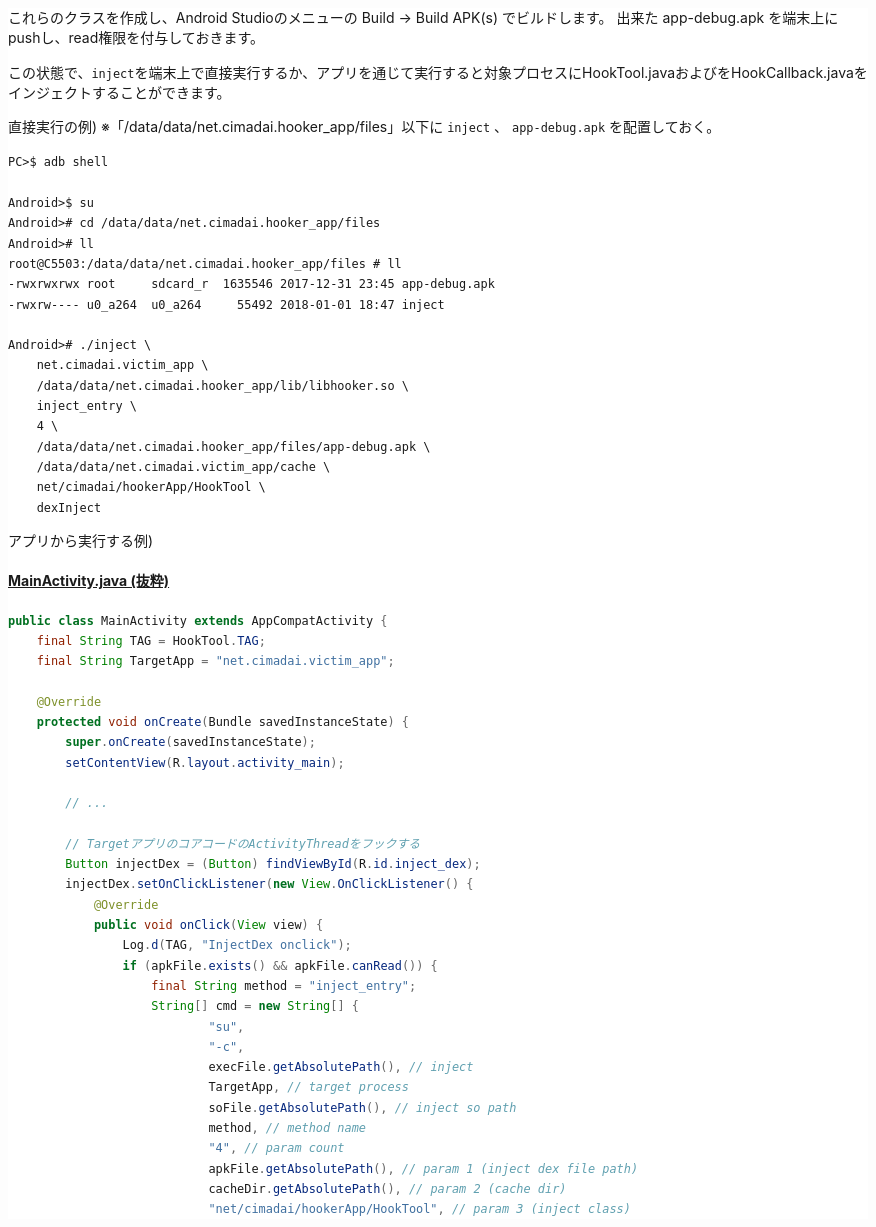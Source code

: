 これらのクラスを作成し、Android Studioのメニューの Build -> Build APK(s) でビルドします。
出来た app-debug.apk を端末上にpushし、read権限を付与しておきます。

この状態で、`inject`を端末上で直接実行するか、アプリを通じて実行すると対象プロセスにHookTool.javaおよびをHookCallback.javaをインジェクトすることができます。

直接実行の例)
※「/data/data/net.cimadai.hooker_app/files」以下に `inject` 、 `app-debug.apk` を配置しておく。

```
PC>$ adb shell
 
Android>$ su
Android># cd /data/data/net.cimadai.hooker_app/files
Android># ll
root@C5503:/data/data/net.cimadai.hooker_app/files # ll
-rwxrwxrwx root     sdcard_r  1635546 2017-12-31 23:45 app-debug.apk
-rwxrw---- u0_a264  u0_a264     55492 2018-01-01 18:47 inject

Android># ./inject \
    net.cimadai.victim_app \
    /data/data/net.cimadai.hooker_app/lib/libhooker.so \
    inject_entry \
    4 \
    /data/data/net.cimadai.hooker_app/files/app-debug.apk \
    /data/data/net.cimadai.victim_app/cache \
    net/cimadai/hookerApp/HookTool \
    dexInject
```

アプリから実行する例)

#### [MainActivity.java (抜粋)](https://github.com/cimadai/hookerApp/blob/master/app/src/main/java/net/cimadai/hookerApp/MainActivity.java)

```java:MainActivity.java
public class MainActivity extends AppCompatActivity {
    final String TAG = HookTool.TAG;
    final String TargetApp = "net.cimadai.victim_app";

    @Override
    protected void onCreate(Bundle savedInstanceState) {
        super.onCreate(savedInstanceState);
        setContentView(R.layout.activity_main);

        // ...

        // TargetアプリのコアコードのActivityThreadをフックする
        Button injectDex = (Button) findViewById(R.id.inject_dex);
        injectDex.setOnClickListener(new View.OnClickListener() {
            @Override
            public void onClick(View view) {
                Log.d(TAG, "InjectDex onclick");
                if (apkFile.exists() && apkFile.canRead()) {
                    final String method = "inject_entry";
                    String[] cmd = new String[] {
                            "su",
                            "-c",
                            execFile.getAbsolutePath(), // inject
                            TargetApp, // target process
                            soFile.getAbsolutePath(), // inject so path
                            method, // method name
                            "4", // param count
                            apkFile.getAbsolutePath(), // param 1 (inject dex file path)
                            cacheDir.getAbsolutePath(), // param 2 (cache dir)
                            "net/cimadai/hookerApp/HookTool", // param 3 (inject class)
```